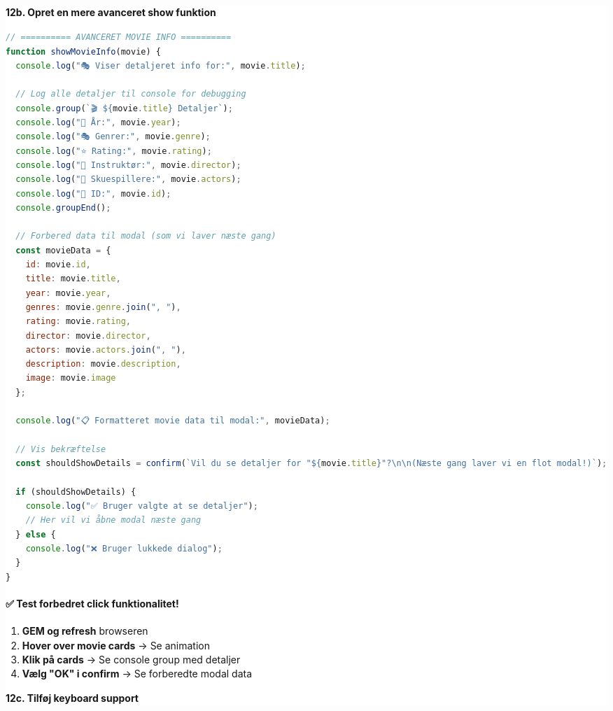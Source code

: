 **12b. Opret en mere avanceret show funktion**

```javascript
// ========== AVANCERET MOVIE INFO ==========
function showMovieInfo(movie) {
  console.log("🎭 Viser detaljeret info for:", movie.title);

  // Log alle detaljer til console for debugging
  console.group(`🎬 ${movie.title} Detaljer`);
  console.log("📅 År:", movie.year);
  console.log("🎭 Genrer:", movie.genre);
  console.log("⭐ Rating:", movie.rating);
  console.log("🎯 Instruktør:", movie.director);
  console.log("👥 Skuespillere:", movie.actors);
  console.log("🔗 ID:", movie.id);
  console.groupEnd();

  // Forbered data til modal (som vi laver næste gang)
  const movieData = {
    id: movie.id,
    title: movie.title,
    year: movie.year,
    genres: movie.genre.join(", "),
    rating: movie.rating,
    director: movie.director,
    actors: movie.actors.join(", "),
    description: movie.description,
    image: movie.image
  };

  console.log("📋 Formatteret movie data til modal:", movieData);

  // Vis bekræftelse
  const shouldShowDetails = confirm(`Vil du se detaljer for "${movie.title}"?\n\n(Næste gang laver vi en flot modal!)`);

  if (shouldShowDetails) {
    console.log("✅ Bruger valgte at se detaljer");
    // Her vil vi åbne modal næste gang
  } else {
    console.log("❌ Bruger lukkede dialog");
  }
}
```

#### ✅ Test forbedret click funktionalitet!

1. **GEM og refresh** browseren
2. **Hover over movie cards** → Se animation
3. **Klik på cards** → Se console group med detaljer
4. **Vælg "OK" i confirm** → Se forberedte modal data

**12c. Tilføj keyboard support**
